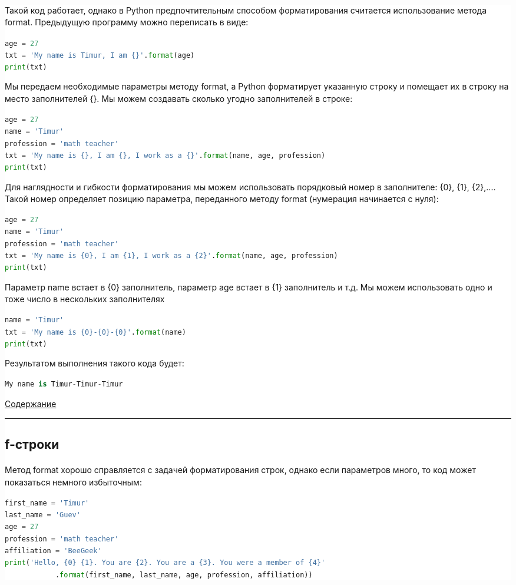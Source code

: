 Такой код работает, однако в Python предпочтительным способом форматирования считается использование метода format. Предыдущую программу можно переписать в виде:

```python
age = 27
txt = 'My name is Timur, I am {}'.format(age)
print(txt)
```

Мы передаем необходимые параметры методу format, а Python форматирует указанную строку и помещает их в строку на место заполнителей {}. Мы можем создавать сколько угодно заполнителей в строке:

```python
age = 27
name = 'Timur'
profession = 'math teacher'
txt = 'My name is {}, I am {}, I work as a {}'.format(name, age, profession)
print(txt)
```

Для наглядности и гибкости форматирования мы можем использовать порядковый номер в заполнителе: {0}, {1}, {2},.... Такой номер определяет позицию параметра, переданного методу format (нумерация начинается с нуля):

```python
age = 27
name = 'Timur'
profession = 'math teacher'
txt = 'My name is {0}, I am {1}, I work as a {2}'.format(name, age, profession)
print(txt)
```

Параметр name встает в {0} заполнитель, параметр age встает в {1} заполнитель и т.д. Мы можем использовать одно и тоже число в нескольких заполнителях

```python
name = 'Timur'
txt = 'My name is {0}-{0}-{0}'.format(name)
print(txt)
```

Результатом выполнения такого кода будет:

```python
My name is Timur-Timur-Timur 
```

[Содержание](#содержание)

<hr>

## f-строки

Метод format хорошо справляется с задачей форматирования строк, однако если параметров много, то код может показаться немного избыточным:

```python
first_name = 'Timur'
last_name = 'Guev'
age = 27
profession = 'math teacher'
affiliation = 'BeeGeek'
print('Hello, {0} {1}. You are {2}. You are a {3}. You were a member of {4}'
            .format(first_name, last_name, age, profession, affiliation))
```
